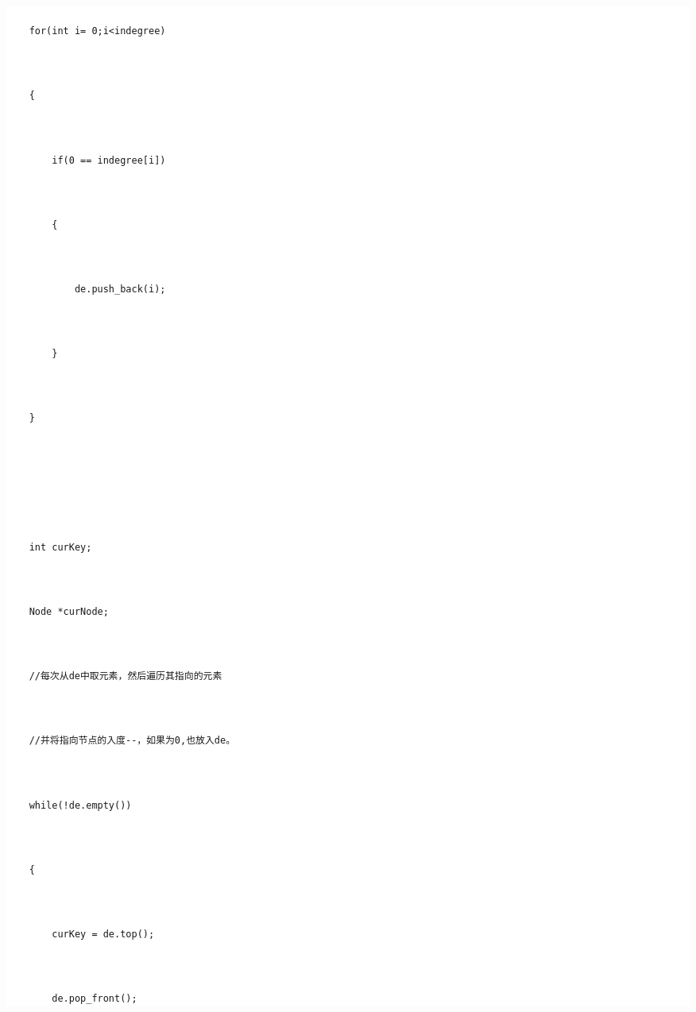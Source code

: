 ```

    for(int i= 0;i<indegree)



    {



        if(0 == indegree[i])



        {



            de.push_back(i);



        }



    }



 



    int curKey;



    Node *curNode;



    //每次从de中取元素，然后遍历其指向的元素



    //并将指向节点的入度--，如果为0,也放入de。



    while(!de.empty())



    {



        curKey = de.top();



        de.pop_front();

```